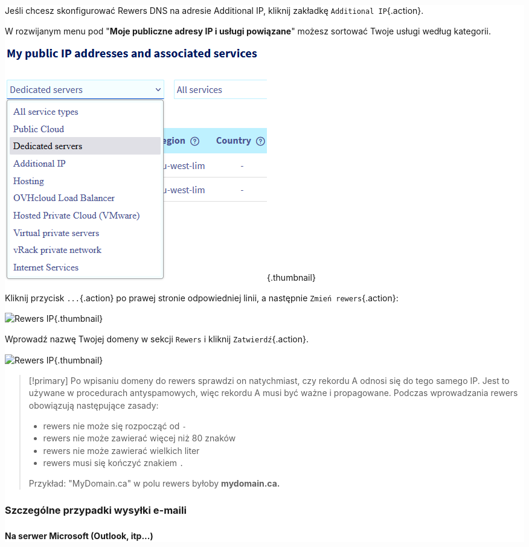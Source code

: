 Jeśli chcesz skonfigurować Rewers DNS na adresie Additional IP, kliknij zakładkę `Additional IP`{.action}.

W rozwijanym menu pod "**Moje publiczne adresy IP i usługi powiązane**" możesz sortować Twoje usługi według kategorii.

![Rewers IP](images/filteripds.png){.thumbnail}

Kliknij przycisk `...`{.action} po prawej stronie odpowiedniej linii, a następnie `Zmień rewers`{.action}:

![Rewers IP](images/addreverse2022.png){.thumbnail}

Wprowadź nazwę Twojej domeny w sekcji `Rewers` i kliknij `Zatwierdź`{.action}.

![Rewers IP](images/enterreverse.png){.thumbnail}

> [!primary]
> Po wpisaniu domeny do rewers sprawdzi on natychmiast, czy rekordu A odnosi się do tego samego IP. Jest to używane w procedurach antyspamowych, więc rekordu A musi być ważne i propagowane. Podczas wprowadzania rewers obowiązują następujące zasady:
>
>  - rewers nie może się rozpocząć od `-`
>  - rewers nie może zawierać więcej niż 80 znaków
>  - rewers nie może zawierać wielkich liter
>  - rewers musi się kończyć znakiem `.`
>
> Przykład: "MyDomain.ca" w polu rewers byłoby **mydomain.ca.**
>

### Szczególne przypadki wysyłki e-maili

#### Na serwer Microsoft (Outlook, itp...)
 